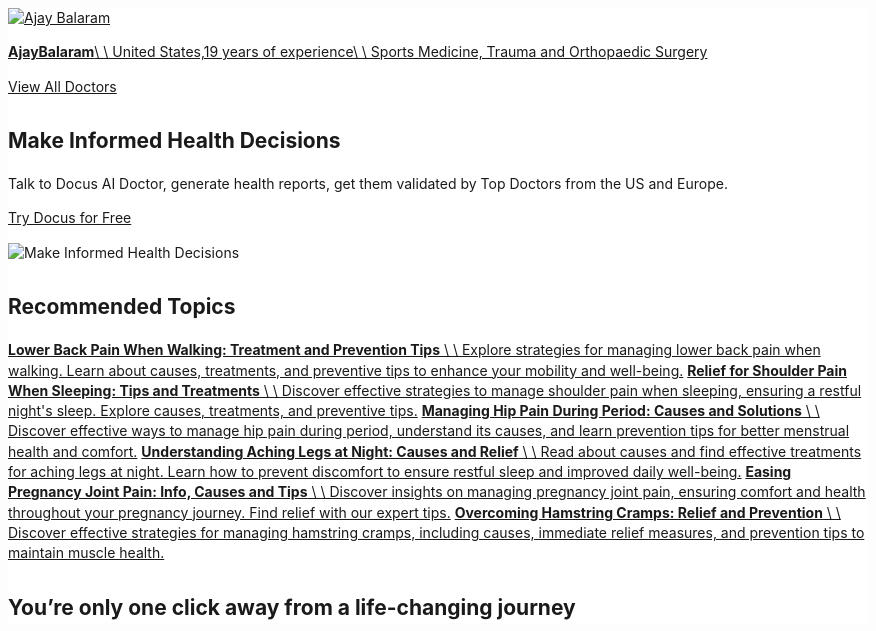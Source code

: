 [![Ajay Balaram](https://docus.ai/_next/image?url=https%3A%2F%2Fdocus-live-cms-storage-us.s3.amazonaws.com%2Fnetwork_doctors%2Fprofile_pictures%2Fd07d3cef21da6534209493e4b5f3218d.png&w=3840&q=100)](https://docus.ai/doctors/ajay-balaram-408)

[**AjayBalaram**\\
\\
United States,19 years of experience\\
\\
Sports Medicine, Trauma and Orthopaedic Surgery](https://docus.ai/doctors/ajay-balaram-408)

[View All Doctors](https://docus.ai/doctors)

## Make Informed Health Decisions

Talk to Docus AI Doctor, generate health reports, get them validated by Top Doctors from the US and Europe.

[Try Docus for Free](https://my.docus.ai/auth/signup)

![Make Informed Health Decisions](https://docus.ai/_next/image?url=%2Fblog%2Fai-health-assistant.jpg&w=3840&q=100)

## Recommended Topics

[**Lower Back Pain When Walking: Treatment and Prevention Tips** \\
\\
Explore strategies for managing lower back pain when walking. Learn about causes, treatments, and preventive tips to enhance your mobility and well-being.](https://docus.ai/symptoms-guide/lower-back-pain-when-walking-treatment-and-prevention-tips) [**Relief for Shoulder Pain When Sleeping: Tips and Treatments** \\
\\
Discover effective strategies to manage shoulder pain when sleeping, ensuring a restful night's sleep. Explore causes, treatments, and preventive tips.](https://docus.ai/symptoms-guide/relief-for-shoulder-pain-when-sleeping-tips-and-treatments) [**Managing Hip Pain During Period: Causes and Solutions** \\
\\
Discover effective ways to manage hip pain during period, understand its causes, and learn prevention tips for better menstrual health and comfort.](https://docus.ai/symptoms-guide/managing-hip-pain-during-period-causes-and-solutions) [**Understanding Aching Legs at Night: Causes and Relief** \\
\\
Read about causes and find effective treatments for aching legs at night. Learn how to prevent discomfort to ensure restful sleep and improved daily well-being.](https://docus.ai/symptoms-guide/understanding-aching-legs-at-night) [**Easing Pregnancy Joint Pain: Info, Causes and Tips** \\
\\
Discover insights on managing pregnancy joint pain, ensuring comfort and health throughout your pregnancy journey. Find relief with our expert tips.](https://docus.ai/symptoms-guide/easing-pregnancy-joint-pain) [**Overcoming Hamstring Cramps: Relief and Prevention** \\
\\
Discover effective strategies for managing hamstring cramps, including causes, immediate relief measures, and prevention tips to maintain muscle health.](https://docus.ai/symptoms-guide/overcoming-hamstring-cramps)

## You’re only one click away from a life-changing journey
